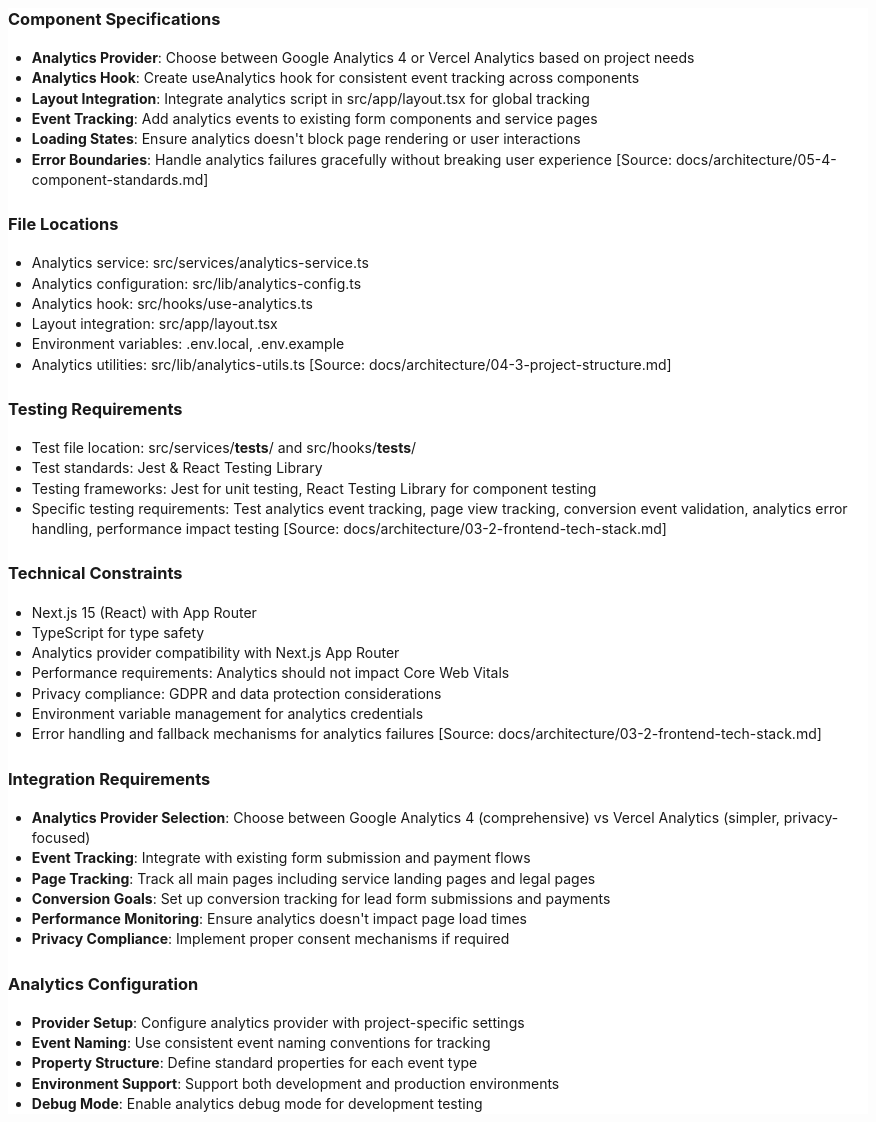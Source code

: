 ### Component Specifications
- **Analytics Provider**: Choose between Google Analytics 4 or Vercel Analytics based on project needs
- **Analytics Hook**: Create useAnalytics hook for consistent event tracking across components
- **Layout Integration**: Integrate analytics script in src/app/layout.tsx for global tracking
- **Event Tracking**: Add analytics events to existing form components and service pages
- **Loading States**: Ensure analytics doesn't block page rendering or user interactions
- **Error Boundaries**: Handle analytics failures gracefully without breaking user experience
[Source: docs/architecture/05-4-component-standards.md]

### File Locations
- Analytics service: src/services/analytics-service.ts
- Analytics configuration: src/lib/analytics-config.ts
- Analytics hook: src/hooks/use-analytics.ts
- Layout integration: src/app/layout.tsx
- Environment variables: .env.local, .env.example
- Analytics utilities: src/lib/analytics-utils.ts
[Source: docs/architecture/04-3-project-structure.md]

### Testing Requirements
- Test file location: src/services/__tests__/ and src/hooks/__tests__/
- Test standards: Jest & React Testing Library
- Testing frameworks: Jest for unit testing, React Testing Library for component testing
- Specific testing requirements: Test analytics event tracking, page view tracking, conversion event validation, analytics error handling, performance impact testing
[Source: docs/architecture/03-2-frontend-tech-stack.md]

### Technical Constraints
- Next.js 15 (React) with App Router
- TypeScript for type safety
- Analytics provider compatibility with Next.js App Router
- Performance requirements: Analytics should not impact Core Web Vitals
- Privacy compliance: GDPR and data protection considerations
- Environment variable management for analytics credentials
- Error handling and fallback mechanisms for analytics failures
[Source: docs/architecture/03-2-frontend-tech-stack.md]

### Integration Requirements
- **Analytics Provider Selection**: Choose between Google Analytics 4 (comprehensive) vs Vercel Analytics (simpler, privacy-focused)
- **Event Tracking**: Integrate with existing form submission and payment flows
- **Page Tracking**: Track all main pages including service landing pages and legal pages
- **Conversion Goals**: Set up conversion tracking for lead form submissions and payments
- **Performance Monitoring**: Ensure analytics doesn't impact page load times
- **Privacy Compliance**: Implement proper consent mechanisms if required

### Analytics Configuration
- **Provider Setup**: Configure analytics provider with project-specific settings
- **Event Naming**: Use consistent event naming conventions for tracking
- **Property Structure**: Define standard properties for each event type
- **Environment Support**: Support both development and production environments
- **Debug Mode**: Enable analytics debug mode for development testing
